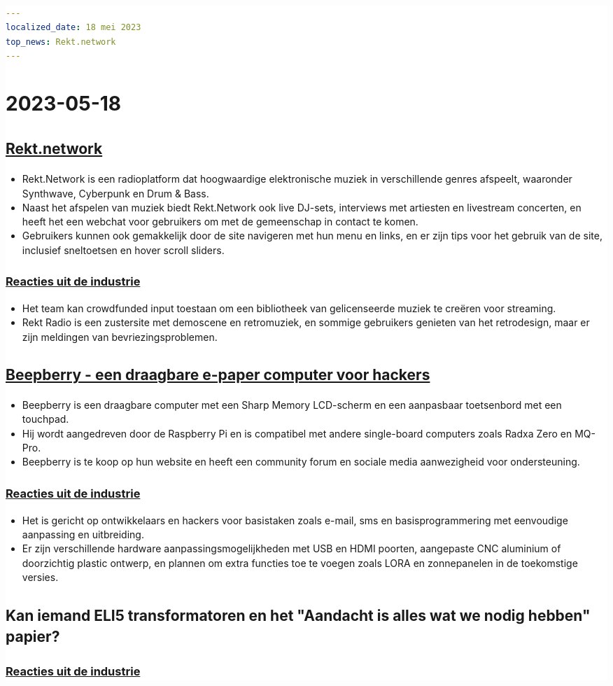 ```yaml
---
localized_date: 18 mei 2023
top_news: Rekt.network
---
```


# 2023-05-18

## [Rekt.network](https://rekt.network)

- Rekt.Network is een radioplatform dat hoogwaardige elektronische muziek in verschillende genres afspeelt, waaronder Synthwave, Cyberpunk en Drum & Bass.
- Naast het afspelen van muziek biedt Rekt.Network ook live DJ-sets, interviews met artiesten en livestream concerten, en heeft het een webchat voor gebruikers om met de gemeenschap in contact te komen.
- Gebruikers kunnen ook gemakkelijk door de site navigeren met hun menu en links, en er zijn tips voor het gebruik van de site, inclusief sneltoetsen en hover scroll sliders.

### [Reacties uit de industrie](http://news.ycombinator.com/item?id=35971329)

- Het team kan crowdfunded input toestaan om een bibliotheek van gelicenseerde muziek te creëren voor streaming.
- Rekt Radio is een zustersite met demoscene en retromuziek, en sommige gebruikers genieten van het retrodesign, maar er zijn meldingen van bevriezingsproblemen.

## [Beepberry - een draagbare e-paper computer voor hackers](https://beepberry.sqfmi.com/)

- Beepberry is een draagbare computer met een Sharp Memory LCD-scherm en een aanpasbaar toetsenbord met een touchpad.
- Hij wordt aangedreven door de Raspberry Pi en is compatibel met andere single-board computers zoals Radxa Zero en MQ-Pro.
- Beepberry is te koop op hun website en heeft een community forum en sociale media aanwezigheid voor ondersteuning.

### [Reacties uit de industrie](http://news.ycombinator.com/item?id=35976488)

- Het is gericht op ontwikkelaars en hackers voor basistaken zoals e-mail, sms en basisprogrammering met eenvoudige aanpassing en uitbreiding.
- Er zijn verschillende hardware aanpassingsmogelijkheden met USB en HDMI poorten, aangepaste CNC aluminium of doorzichtig plastic ontwerp, en plannen om extra functies toe te voegen zoals LORA en zonnepanelen in de toekomstige versies.

## Kan iemand ELI5 transformatoren en het "Aandacht is alles wat we nodig hebben" papier?

### [Reacties uit de industrie](http://news.ycombinator.com/item?id=35977891)
